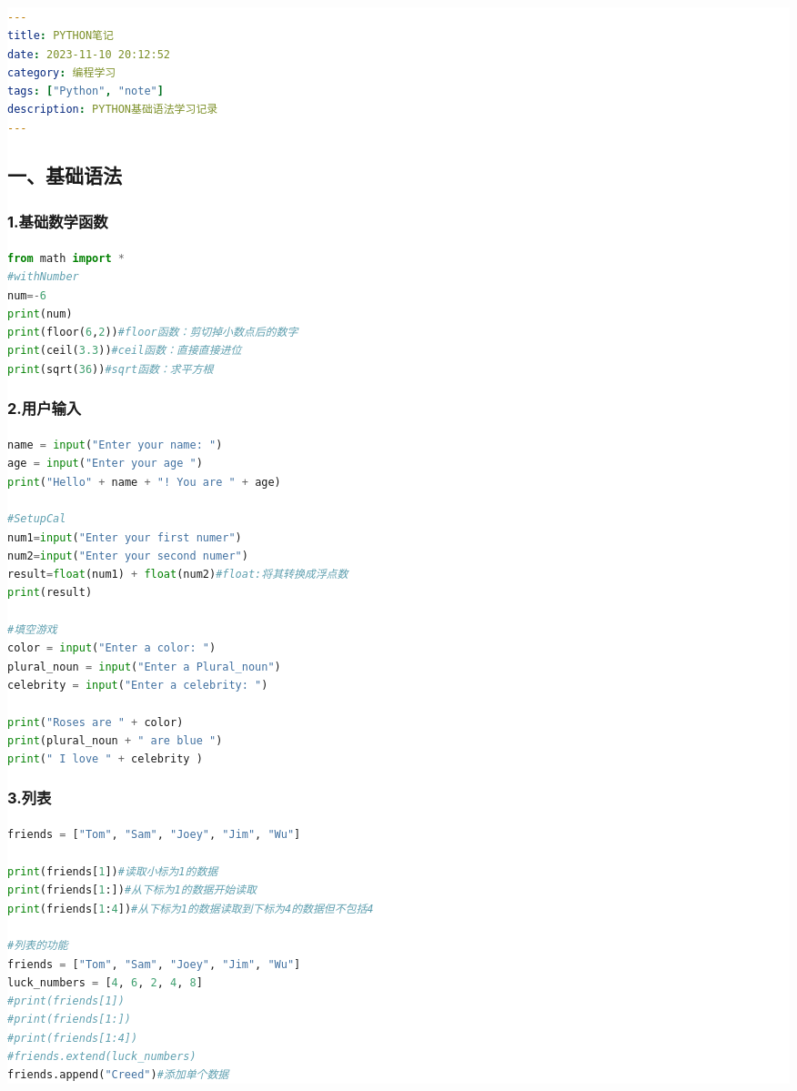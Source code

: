 ```yaml
---
title: PYTHON笔记
date: 2023-11-10 20:12:52
category: 编程学习
tags: ["Python", "note"]
description: PYTHON基础语法学习记录
---
```


## 一、基础语法

### 1.基础数学函数

```python
from math import *
#withNumber
num=-6
print(num)
print(floor(6,2))#floor函数：剪切掉小数点后的数字
print(ceil(3.3))#ceil函数：直接直接进位
print(sqrt(36))#sqrt函数：求平方根
```

### 2.用户输入

```python
name = input("Enter your name: ")
age = input("Enter your age ")
print("Hello" + name + "! You are " + age)

#SetupCal
num1=input("Enter your first numer")
num2=input("Enter your second numer")
result=float(num1) + float(num2)#float:将其转换成浮点数
print(result)

#填空游戏
color = input("Enter a color: ")
plural_noun = input("Enter a Plural_noun")
celebrity = input("Enter a celebrity: ")

print("Roses are " + color)
print(plural_noun + " are blue ")
print(" I love " + celebrity )
```

### 3.列表

```python
friends = ["Tom", "Sam", "Joey", "Jim", "Wu"]

print(friends[1])#读取小标为1的数据
print(friends[1:])#从下标为1的数据开始读取
print(friends[1:4])#从下标为1的数据读取到下标为4的数据但不包括4

#列表的功能
friends = ["Tom", "Sam", "Joey", "Jim", "Wu"]
luck_numbers = [4, 6, 2, 4, 8]
#print(friends[1])
#print(friends[1:])
#print(friends[1:4])
#friends.extend(luck_numbers)
friends.append("Creed")#添加单个数据
```